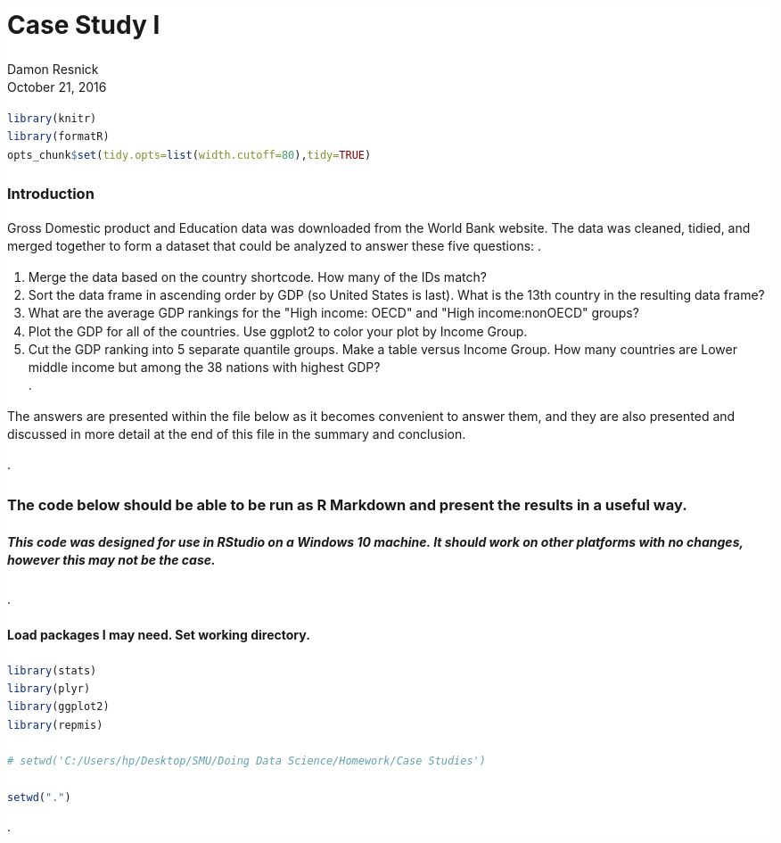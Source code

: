 # Case Study I
Damon Resnick  
October 21, 2016  

```r
library(knitr)
library(formatR)
opts_chunk$set(tidy.opts=list(width.cutoff=80),tidy=TRUE)
```

### Introduction
Gross Domestic product and Education data was downloaded from the World Bank website. The data was cleaned, tidied, and merged together to form a dataset that could be analyzed to answer these five questions:
.  
1)  Merge the data based on the country shortcode. How many of the IDs match?     
2)  Sort the data frame in ascending order by GDP (so United States is last). What is the 13th country in the resulting data frame?  
3)  What are the average GDP rankings for the "High income: OECD" and "High income:nonOECD" groups?  
4)  Plot the GDP for all of the countries. Use ggplot2 to color your plot by Income Group.  
5)  Cut the GDP ranking into 5 separate quantile groups. Make a table versus Income Group. How many countries are Lower middle income but among the 38 nations with highest GDP?  
.  


The answers are presented within the file below as it becomes convenient to answer them, and they are also presented and discussed in more detail at the end of this file in the summary and conclusion.

.  


### The code below should be able to be run as R Markdown and present the results in a useful way.
##### This code was designed for use in RStudio on a Windows 10 machine. It should work on other platforms with no changes, however this may not be the case.
.  


#### Load packages I may need. Set working directory.

```r
library(stats)
library(plyr)
library(ggplot2)
library(repmis)

# setwd('C:/Users/hp/Desktop/SMU/Doing Data Science/Homework/Case Studies')

setwd(".")
```
.  
